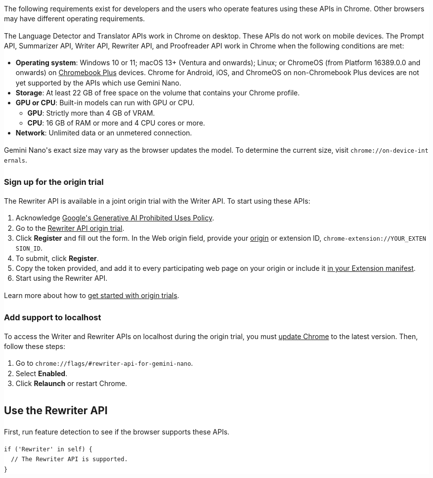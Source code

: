 The following requirements exist for developers and the users who operate features using these APIs in Chrome. Other browsers may have different operating requirements.

The Language Detector and Translator APIs work in Chrome on desktop. These APIs do not work on mobile devices. The Prompt API, Summarizer API, Writer API, Rewriter API, and Proofreader API work in Chrome when the following conditions are met:

-   **Operating system**: Windows 10 or 11; macOS 13+ (Ventura and onwards); Linux; or ChromeOS (from Platform 16389.0.0 and onwards) on [Chromebook Plus](https://www.google.com/chromebook/chromebookplus/) devices. Chrome for Android, iOS, and ChromeOS on non-Chromebook Plus devices are not yet supported by the APIs which use Gemini Nano.
-   **Storage**: At least 22 GB of free space on the volume that contains your Chrome profile.
-   **GPU or CPU**: Built-in models can run with GPU or CPU.
    -   **GPU**: Strictly more than 4 GB of VRAM.
    -   **CPU**: 16 GB of RAM or more and 4 CPU cores or more.
-   **Network**: Unlimited data or an unmetered connection.

Gemini Nano's exact size may vary as the browser updates the model. To determine the current size, visit `chrome://on-device-internals`.

### Sign up for the origin trial

The Rewriter API is available in a joint origin trial with the Writer API. To start using these APIs:

1.  Acknowledge [Google's Generative AI Prohibited Uses Policy](https://policies.google.com/terms/generative-ai/use-policy).
2.  Go to the [Rewriter API origin trial](/origintrials#/view_trial/444167513249415169).
3.  Click **Register** and fill out the form. In the Web origin field, provide your [origin](https://web.dev/articles/same-site-same-origin#origin) or extension ID, `chrome-extension://YOUR_EXTENSION_ID`.
4.  To submit, click **Register**.
5.  Copy the token provided, and add it to every participating web page on your origin or include it [in your Extension manifest](/docs/web-platform/origin-trials#extensions).
6.  Start using the Rewriter API.

Learn more about how to [get started with origin trials](/docs/web-platform/origin-trials).

### Add support to localhost

To access the Writer and Rewriter APIs on localhost during the origin trial, you must [update Chrome](https://support.google.com/chrome/answer/95414) to the latest version. Then, follow these steps:

1.  Go to `chrome://flags/#rewriter-api-for-gemini-nano`.
2.  Select **Enabled**.
3.  Click **Relaunch** or restart Chrome.

## Use the Rewriter API

First, run feature detection to see if the browser supports these APIs.

```
if ('Rewriter' in self) {
  // The Rewriter API is supported.
}
```

